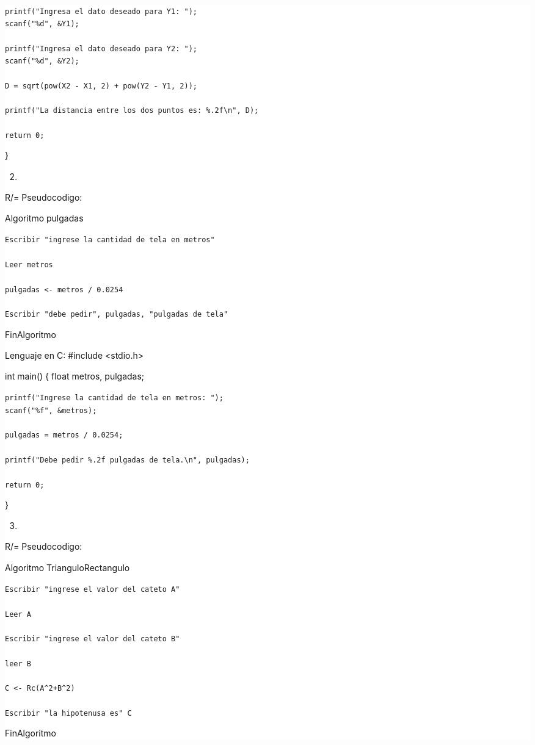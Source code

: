     printf("Ingresa el dato deseado para Y1: ");
    scanf("%d", &Y1);
    
    printf("Ingresa el dato deseado para Y2: ");
    scanf("%d", &Y2);

    D = sqrt(pow(X2 - X1, 2) + pow(Y2 - Y1, 2));

    printf("La distancia entre los dos puntos es: %.2f\n", D);

    return 0;
}



2. 
R/= Pseudocodigo: 

Algoritmo pulgadas

	Escribir "ingrese la cantidad de tela en metros"

	Leer metros

	pulgadas <- metros / 0.0254

	Escribir "debe pedir", pulgadas, "pulgadas de tela"

FinAlgoritmo

Lenguaje en C:  #include <stdio.h>

int main() {
    float metros, pulgadas;

    printf("Ingrese la cantidad de tela en metros: ");
    scanf("%f", &metros);

    pulgadas = metros / 0.0254;

    printf("Debe pedir %.2f pulgadas de tela.\n", pulgadas);

    return 0;
}

3. 
R/= Pseudocodigo:

Algoritmo TrianguloRectangulo

	Escribir "ingrese el valor del cateto A"

	Leer A

	Escribir "ingrese el valor del cateto B"

	leer B

	C <- Rc(A^2+B^2)

	Escribir "la hipotenusa es" C

FinAlgoritmo
